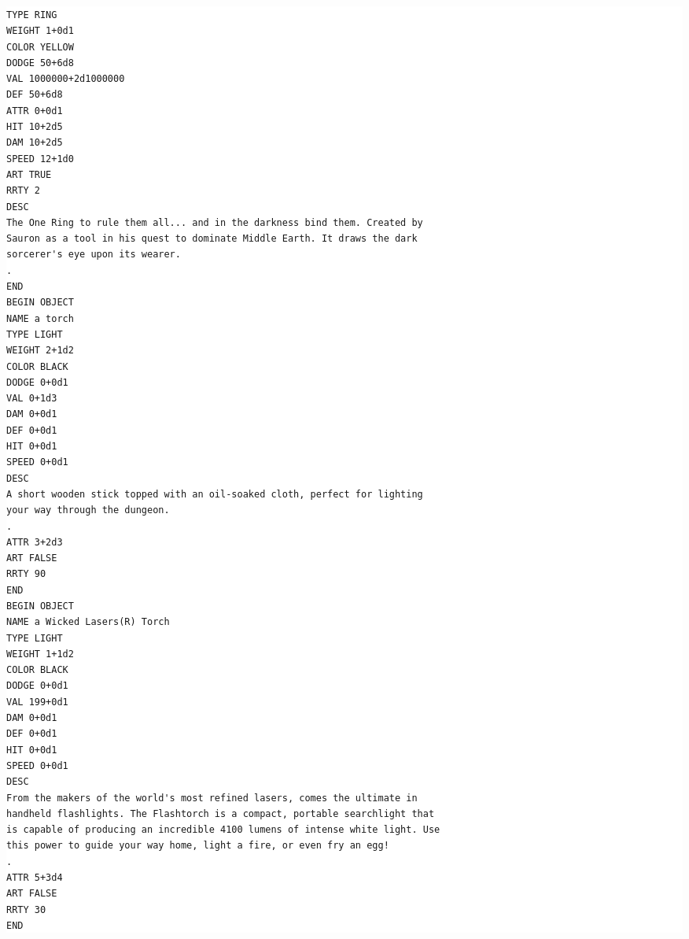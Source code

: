```
TYPE RING
WEIGHT 1+0d1
COLOR YELLOW
DODGE 50+6d8
VAL 1000000+2d1000000
DEF 50+6d8
ATTR 0+0d1
HIT 10+2d5
DAM 10+2d5
SPEED 12+1d0
ART TRUE
RRTY 2
DESC
The One Ring to rule them all... and in the darkness bind them. Created by
Sauron as a tool in his quest to dominate Middle Earth. It draws the dark
sorcerer's eye upon its wearer.
.
END
BEGIN OBJECT
NAME a torch
TYPE LIGHT
WEIGHT 2+1d2
COLOR BLACK
DODGE 0+0d1
VAL 0+1d3
DAM 0+0d1
DEF 0+0d1
HIT 0+0d1
SPEED 0+0d1
DESC
A short wooden stick topped with an oil-soaked cloth, perfect for lighting
your way through the dungeon.
.
ATTR 3+2d3
ART FALSE
RRTY 90
END
BEGIN OBJECT
NAME a Wicked Lasers(R) Torch
TYPE LIGHT
WEIGHT 1+1d2
COLOR BLACK
DODGE 0+0d1
VAL 199+0d1
DAM 0+0d1
DEF 0+0d1
HIT 0+0d1
SPEED 0+0d1
DESC
From the makers of the world's most refined lasers, comes the ultimate in
handheld flashlights. The Flashtorch is a compact, portable searchlight that
is capable of producing an incredible 4100 lumens of intense white light. Use
this power to guide your way home, light a fire, or even fry an egg!
.
ATTR 5+3d4
ART FALSE
RRTY 30
END
```